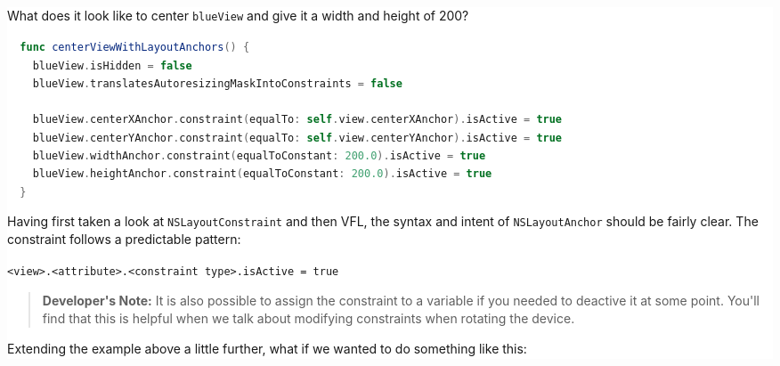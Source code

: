 What does it look like to center `blueView` and give it a width and height of 200?

```swift
  func centerViewWithLayoutAnchors() {
    blueView.isHidden = false
    blueView.translatesAutoresizingMaskIntoConstraints = false

    blueView.centerXAnchor.constraint(equalTo: self.view.centerXAnchor).isActive = true
    blueView.centerYAnchor.constraint(equalTo: self.view.centerYAnchor).isActive = true
    blueView.widthAnchor.constraint(equalToConstant: 200.0).isActive = true
    blueView.heightAnchor.constraint(equalToConstant: 200.0).isActive = true
  }
```

Having first taken a look at `NSLayoutConstraint` and then VFL, the syntax and intent of `NSLayoutAnchor` should be fairly clear. The constraint follows a predictable pattern:

```
<view>.<attribute>.<constraint type>.isActive = true
```

> **Developer's Note:** It is also possible to assign the constraint to a variable if you needed to deactive it at some point. You'll find that this is helpful when we talk about modifying constraints when rotating the device.

Extending the example above a little further, what if we wanted to do something like this:
